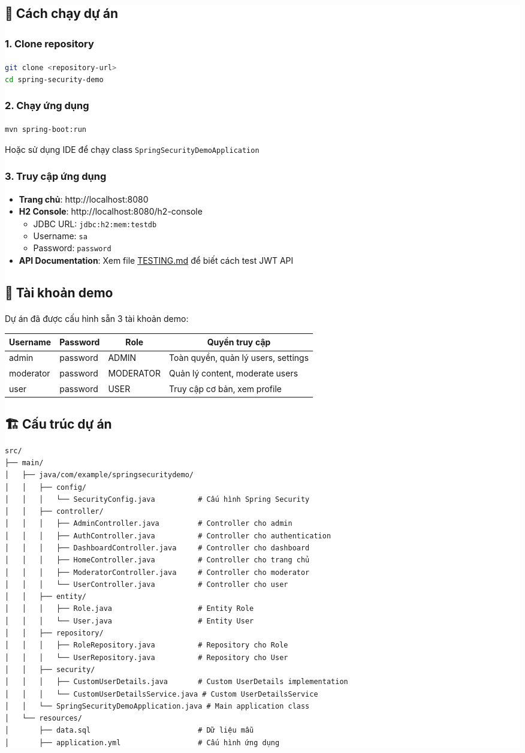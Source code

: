 ## 🚀 Cách chạy dự án

### 1. Clone repository
```bash
git clone <repository-url>
cd spring-security-demo
```

### 2. Chạy ứng dụng
```bash
mvn spring-boot:run
```

Hoặc sử dụng IDE để chạy class `SpringSecurityDemoApplication`

### 3. Truy cập ứng dụng
- **Trang chủ**: http://localhost:8080
- **H2 Console**: http://localhost:8080/h2-console
  - JDBC URL: `jdbc:h2:mem:testdb`
  - Username: `sa`
  - Password: `password`
- **API Documentation**: Xem file [TESTING.md](TESTING.md) để biết cách test JWT API

## 👥 Tài khoản demo

Dự án đã được cấu hình sẵn 3 tài khoản demo:

| Username  | Password  | Role       | Quyền truy cập                    |
|-----------|-----------|------------|-----------------------------------|
| admin     | password  | ADMIN      | Toàn quyền, quản lý users, settings |
| moderator | password  | MODERATOR  | Quản lý content, moderate users   |
| user      | password  | USER       | Truy cập cơ bản, xem profile      |

## 🏗️ Cấu trúc dự án

```
src/
├── main/
│   ├── java/com/example/springsecuritydemo/
│   │   ├── config/
│   │   │   └── SecurityConfig.java          # Cấu hình Spring Security
│   │   ├── controller/
│   │   │   ├── AdminController.java         # Controller cho admin
│   │   │   ├── AuthController.java          # Controller cho authentication
│   │   │   ├── DashboardController.java     # Controller cho dashboard
│   │   │   ├── HomeController.java          # Controller cho trang chủ
│   │   │   ├── ModeratorController.java     # Controller cho moderator
│   │   │   └── UserController.java          # Controller cho user
│   │   ├── entity/
│   │   │   ├── Role.java                    # Entity Role
│   │   │   └── User.java                    # Entity User
│   │   ├── repository/
│   │   │   ├── RoleRepository.java          # Repository cho Role
│   │   │   └── UserRepository.java          # Repository cho User
│   │   ├── security/
│   │   │   ├── CustomUserDetails.java       # Custom UserDetails implementation
│   │   │   └── CustomUserDetailsService.java # Custom UserDetailsService
│   │   └── SpringSecurityDemoApplication.java # Main application class
│   └── resources/
│       ├── data.sql                         # Dữ liệu mẫu
│       ├── application.yml                  # Cấu hình ứng dụng
```